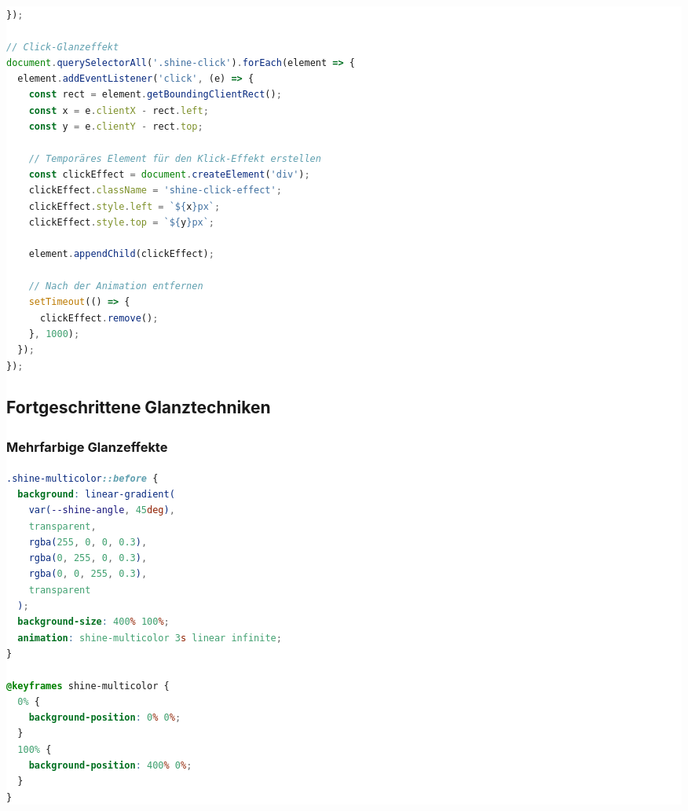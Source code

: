 ```javascript
});

// Click-Glanzeffekt
document.querySelectorAll('.shine-click').forEach(element => {
  element.addEventListener('click', (e) => {
    const rect = element.getBoundingClientRect();
    const x = e.clientX - rect.left;
    const y = e.clientY - rect.top;
    
    // Temporäres Element für den Klick-Effekt erstellen
    const clickEffect = document.createElement('div');
    clickEffect.className = 'shine-click-effect';
    clickEffect.style.left = `${x}px`;
    clickEffect.style.top = `${y}px`;
    
    element.appendChild(clickEffect);
    
    // Nach der Animation entfernen
    setTimeout(() => {
      clickEffect.remove();
    }, 1000);
  });
});
```

## Fortgeschrittene Glanztechniken

### Mehrfarbige Glanzeffekte

```css
.shine-multicolor::before {
  background: linear-gradient(
    var(--shine-angle, 45deg),
    transparent,
    rgba(255, 0, 0, 0.3),
    rgba(0, 255, 0, 0.3),
    rgba(0, 0, 255, 0.3),
    transparent
  );
  background-size: 400% 100%;
  animation: shine-multicolor 3s linear infinite;
}

@keyframes shine-multicolor {
  0% {
    background-position: 0% 0%;
  }
  100% {
    background-position: 400% 0%;
  }
}
```
